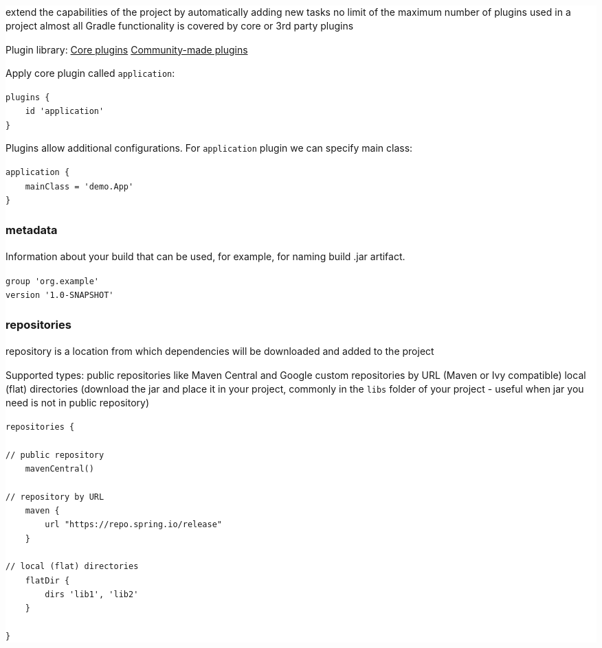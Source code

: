 extend the capabilities of the project by automatically adding new tasks
no limit of the maximum number of plugins used in a project
almost all Gradle functionality is covered by core or 3rd party plugins

Plugin library:
[Core plugins](https://docs.gradle.org/current/userguide/plugin_reference.html)
[Community-made plugins](https://plugins.gradle.org)

Apply core plugin called `application`:

```
plugins {
    id 'application'
}
```

Plugins allow additional configurations. For `application` plugin we can specify main class:

```
application {
    mainClass = 'demo.App'
}
```

### metadata

Information about your build that can be used, for example, for naming build .jar artifact.

```
group 'org.example'
version '1.0-SNAPSHOT'
```

### repositories

repository is a location from which dependencies will be downloaded and added to the project

Supported types:
public repositories like Maven Central and Google
custom repositories by URL (Maven or Ivy compatible)
local (flat) directories (download the jar and place it in your project, commonly in the `libs` folder of your project - useful when jar you need is not in public repository)


```
repositories {

// public repository
    mavenCentral()

// repository by URL
    maven {
        url "https://repo.spring.io/release"
    }

// local (flat) directories
    flatDir {
        dirs 'lib1', 'lib2'
    }

}
```

